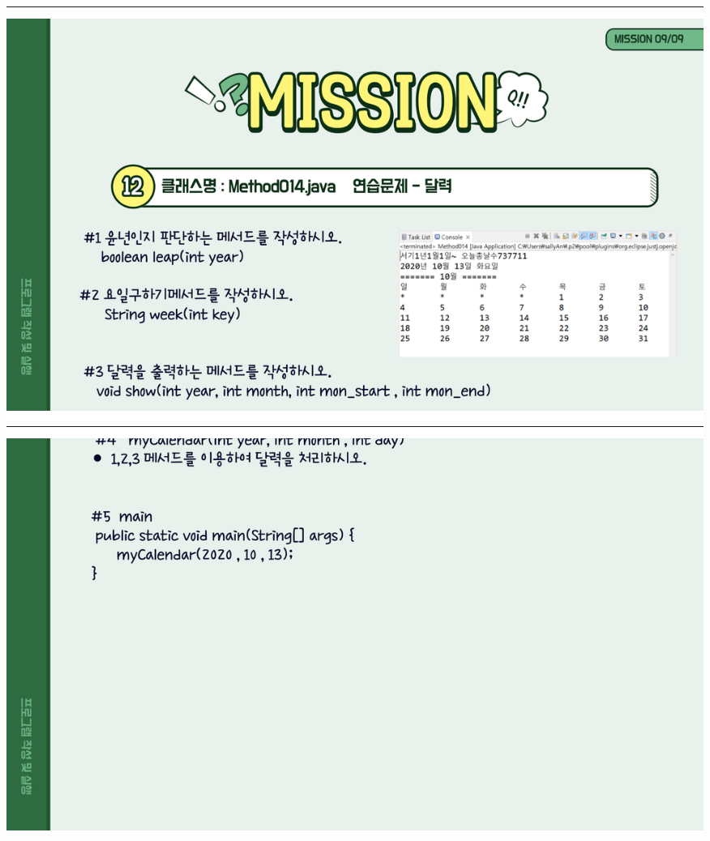 
---

<img src="./chapter6-1/050.png" alt="method 050" width="100%" />


---

<img src="./chapter6-1/051.png" alt="method 051" width="100%" />
